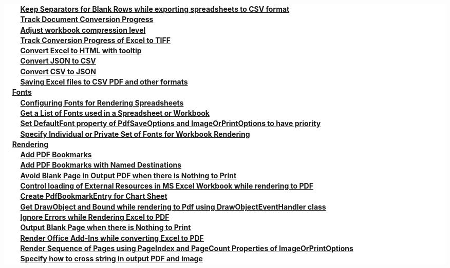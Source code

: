 &nbsp;&nbsp;&nbsp;&nbsp;&nbsp;&nbsp;&nbsp;&nbsp;[**Keep Separators for Blank Rows while exporting spreadsheets to CSV format**](https://docs2.aspose.com/cells/java/developerguide/ld-sv-cvt-mng/keep+separators+for+blank+rows+while+exporting+spreadsheets+to+csv+format)    
&nbsp;&nbsp;&nbsp;&nbsp;&nbsp;&nbsp;&nbsp;&nbsp;[**Track Document Conversion Progress**](https://docs2.aspose.com/cells/java/developerguide/ld-sv-cvt-mng/track+document+conversion+progress)    
&nbsp;&nbsp;&nbsp;&nbsp;&nbsp;&nbsp;&nbsp;&nbsp;[**Adjust workbook compression level**](https://docs2.aspose.com/cells/java/developerguide/ld-sv-cvt-mng/adjust+workbook+compression+level)    
&nbsp;&nbsp;&nbsp;&nbsp;&nbsp;&nbsp;&nbsp;&nbsp;[**Track Conversion Progress of Excel to TIFF**](https://docs2.aspose.com/cells/java/developerguide/ld-sv-cvt-mng/track+conversion+progress+of+excel+to+tiff)    
&nbsp;&nbsp;&nbsp;&nbsp;&nbsp;&nbsp;&nbsp;&nbsp;[**Convert Excel to HTML with tooltip**](https://docs2.aspose.com/cells/java/developerguide/ld-sv-cvt-mng/convert+excel+to+html+with+tooltip)    
&nbsp;&nbsp;&nbsp;&nbsp;&nbsp;&nbsp;&nbsp;&nbsp;[**Convert JSON to CSV**](https://docs2.aspose.com/cells/java/developerguide/ld-sv-cvt-mng/convert+json+to+csv)    
&nbsp;&nbsp;&nbsp;&nbsp;&nbsp;&nbsp;&nbsp;&nbsp;[**Convert CSV to JSON**](https://docs2.aspose.com/cells/java/developerguide/ld-sv-cvt-mng/convert+csv+to+json)    
&nbsp;&nbsp;&nbsp;&nbsp;&nbsp;&nbsp;&nbsp;&nbsp;[**Saving Excel files to CSV PDF and other formats**](https://docs2.aspose.com/cells/java/developerguide/ld-sv-cvt-mng/saving+excel+files+to+csv+pdf+and+other+formats)    
&nbsp;&nbsp;&nbsp;&nbsp;[**Fonts**](https://docs2.aspose.com/cells/java/developerguide/fonts/)    
&nbsp;&nbsp;&nbsp;&nbsp;&nbsp;&nbsp;&nbsp;&nbsp;[**Configuring Fonts for Rendering Spreadsheets**](https://docs2.aspose.com/cells/java/developerguide/fonts/configuring+fonts+for+rendering+spreadsheets)    
&nbsp;&nbsp;&nbsp;&nbsp;&nbsp;&nbsp;&nbsp;&nbsp;[**Get a List of Fonts used in a Spreadsheet or Workbook**](https://docs2.aspose.com/cells/java/developerguide/fonts/get+a+list+of+fonts+used+in+a+spreadsheet+or+workbook)    
&nbsp;&nbsp;&nbsp;&nbsp;&nbsp;&nbsp;&nbsp;&nbsp;[**Set DefaultFont property of PdfSaveOptions and ImageOrPrintOptions to have priority**](https://docs2.aspose.com/cells/java/developerguide/fonts/set+defaultfont+property+of+pdfsaveoptions+and+imageorprintoptions+to+have+priority)    
&nbsp;&nbsp;&nbsp;&nbsp;&nbsp;&nbsp;&nbsp;&nbsp;[**Specify Individual or Private Set of Fonts for Workbook Rendering**](https://docs2.aspose.com/cells/java/developerguide/fonts/specify+individual+or+private+set+of+fonts+for+workbook+rendering)    
&nbsp;&nbsp;&nbsp;&nbsp;[**Rendering**](https://docs2.aspose.com/cells/java/developerguide/rendering/)    
&nbsp;&nbsp;&nbsp;&nbsp;&nbsp;&nbsp;&nbsp;&nbsp;[**Add PDF Bookmarks**](https://docs2.aspose.com/cells/java/developerguide/rendering/add+pdf+bookmarks)    
&nbsp;&nbsp;&nbsp;&nbsp;&nbsp;&nbsp;&nbsp;&nbsp;[**Add PDF Bookmarks with Named Destinations**](https://docs2.aspose.com/cells/java/developerguide/rendering/add+pdf+bookmarks+with+named+destinations)    
&nbsp;&nbsp;&nbsp;&nbsp;&nbsp;&nbsp;&nbsp;&nbsp;[**Avoid Blank Page in Output PDF when there is Nothing to Print**](https://docs2.aspose.com/cells/java/developerguide/rendering/avoid+blank+page+in+output+pdf+when+there+is+nothing+to+print)    
&nbsp;&nbsp;&nbsp;&nbsp;&nbsp;&nbsp;&nbsp;&nbsp;[**Control loading of External Resources in MS Excel Workbook while rendering to PDF**](https://docs2.aspose.com/cells/java/developerguide/rendering/control+loading+of+external+resources+in+ms+excel+workbook+while+rendering+to+pdf)    
&nbsp;&nbsp;&nbsp;&nbsp;&nbsp;&nbsp;&nbsp;&nbsp;[**Create PdfBookmarkEntry for Chart Sheet**](https://docs2.aspose.com/cells/java/developerguide/rendering/create+pdfbookmarkentry+for+chart+sheet)    
&nbsp;&nbsp;&nbsp;&nbsp;&nbsp;&nbsp;&nbsp;&nbsp;[**Get DrawObject and Bound while rendering to Pdf using DrawObjectEventHandler class**](https://docs2.aspose.com/cells/java/developerguide/rendering/get+drawobject+and+bound+while+rendering+to+pdf+using+drawobjecteventhandler+class)    
&nbsp;&nbsp;&nbsp;&nbsp;&nbsp;&nbsp;&nbsp;&nbsp;[**Ignore Errors while Rendering Excel to PDF**](https://docs2.aspose.com/cells/java/developerguide/rendering/ignore+errors+while+rendering+excel+to+pdf)    
&nbsp;&nbsp;&nbsp;&nbsp;&nbsp;&nbsp;&nbsp;&nbsp;[**Output Blank Page when there is Nothing to Print**](https://docs2.aspose.com/cells/java/developerguide/rendering/output+blank+page+when+there+is+nothing+to+print)    
&nbsp;&nbsp;&nbsp;&nbsp;&nbsp;&nbsp;&nbsp;&nbsp;[**Render Office Add-Ins while converting Excel to PDF**](https://docs2.aspose.com/cells/java/developerguide/rendering/render+office+add-ins+while+converting+excel+to+pdf)    
&nbsp;&nbsp;&nbsp;&nbsp;&nbsp;&nbsp;&nbsp;&nbsp;[**Render Sequence of Pages using PageIndex and PageCount Properties of ImageOrPrintOptions**](https://docs2.aspose.com/cells/java/developerguide/rendering/render+sequence+of+pages+using+pageindex+and+pagecount+properties+of+imageorprintoptions)    
&nbsp;&nbsp;&nbsp;&nbsp;&nbsp;&nbsp;&nbsp;&nbsp;[**Specify how to cross string in output PDF and image**](https://docs2.aspose.com/cells/java/developerguide/rendering/specify+how+to+cross+string+in+output+pdf+and+image)    